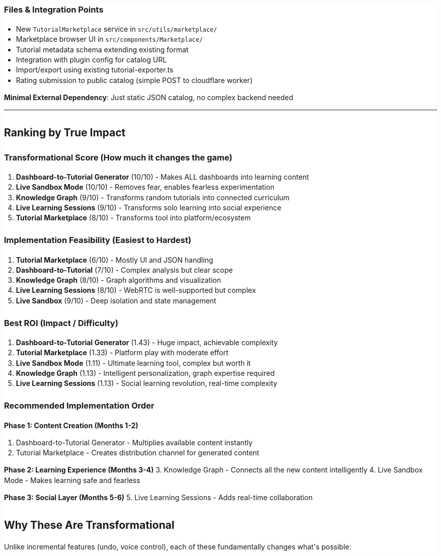 ### Files & Integration Points
- New `TutorialMarketplace` service in `src/utils/marketplace/`
- Marketplace browser UI in `src/components/Marketplace/`
- Tutorial metadata schema extending existing format
- Integration with plugin config for catalog URL
- Import/export using existing tutorial-exporter.ts
- Rating submission to public catalog (simple POST to cloudflare worker)

**Minimal External Dependency**: Just static JSON catalog, no complex backend needed

---

## Ranking by True Impact

### Transformational Score (How much it changes the game)
1. **Dashboard-to-Tutorial Generator** (10/10) - Makes ALL dashboards into learning content
2. **Live Sandbox Mode** (10/10) - Removes fear, enables fearless experimentation  
3. **Knowledge Graph** (9/10) - Transforms random tutorials into connected curriculum
4. **Live Learning Sessions** (9/10) - Transforms solo learning into social experience
5. **Tutorial Marketplace** (8/10) - Transforms tool into platform/ecosystem

### Implementation Feasibility (Easiest to Hardest)
1. **Tutorial Marketplace** (6/10) - Mostly UI and JSON handling
2. **Dashboard-to-Tutorial** (7/10) - Complex analysis but clear scope
3. **Knowledge Graph** (8/10) - Graph algorithms and visualization
4. **Live Learning Sessions** (8/10) - WebRTC is well-supported but complex
5. **Live Sandbox** (9/10) - Deep isolation and state management

### Best ROI (Impact / Difficulty)
1. **Dashboard-to-Tutorial Generator** (1.43) - Huge impact, achievable complexity
2. **Tutorial Marketplace** (1.33) - Platform play with moderate effort
3. **Live Sandbox Mode** (1.11) - Ultimate learning tool, complex but worth it
4. **Knowledge Graph** (1.13) - Intelligent personalization, graph expertise required
5. **Live Learning Sessions** (1.13) - Social learning revolution, real-time complexity

### Recommended Implementation Order

**Phase 1: Content Creation (Months 1-2)**
1. Dashboard-to-Tutorial Generator - Multiplies available content instantly
2. Tutorial Marketplace - Creates distribution channel for generated content

**Phase 2: Learning Experience (Months 3-4)**
3. Knowledge Graph - Connects all the new content intelligently
4. Live Sandbox Mode - Makes learning safe and fearless

**Phase 3: Social Layer (Months 5-6)**
5. Live Learning Sessions - Adds real-time collaboration

## Why These Are Transformational

Unlike incremental features (undo, voice control), each of these fundamentally changes what's possible:
